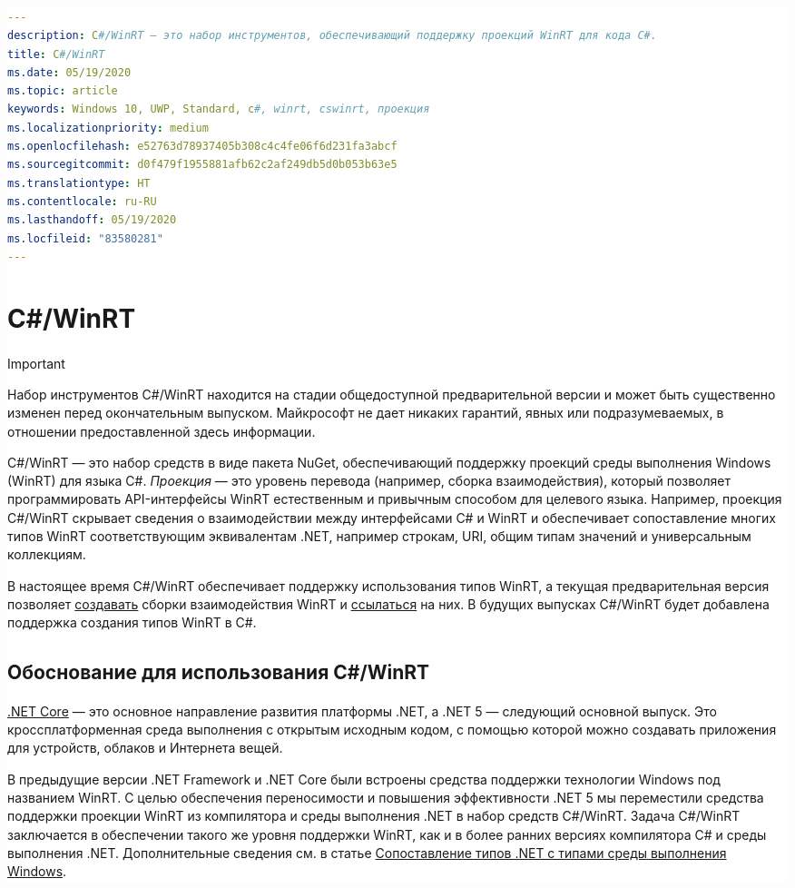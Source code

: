 ```yaml
---
description: C#/WinRT — это набор инструментов, обеспечивающий поддержку проекций WinRT для кода C#.
title: C#/WinRT
ms.date: 05/19/2020
ms.topic: article
keywords: Windows 10, UWP, Standard, c#, winrt, cswinrt, проекция
ms.localizationpriority: medium
ms.openlocfilehash: e52763d78937405b308c4c4fe06f6d231fa3abcf
ms.sourcegitcommit: d0f479f1955881afb62c2af249db5d0b053b63e5
ms.translationtype: HT
ms.contentlocale: ru-RU
ms.lasthandoff: 05/19/2020
ms.locfileid: "83580281"
---
```

# <a name="cwinrt"></a>C#/WinRT

> [!IMPORTANT]
> Набор инструментов C#/WinRT находится на стадии общедоступной предварительной версии и может быть существенно изменен перед окончательным выпуском. Майкрософт не дает никаких гарантий, явных или подразумеваемых, в отношении предоставленной здесь информации.

C#/WinRT — это набор средств в виде пакета NuGet, обеспечивающий поддержку проекций среды выполнения Windows (WinRT) для языка C#. *Проекция* — это уровень перевода (например, сборка взаимодействия), который позволяет программировать API-интерфейсы WinRT естественным и привычным способом для целевого языка. Например, проекция C#/WinRT скрывает сведения о взаимодействии между интерфейсами C# и WinRT и обеспечивает сопоставление многих типов WinRT соответствующим эквивалентам .NET, например строкам, URI, общим типам значений и универсальным коллекциям.

В настоящее время C#/WinRT обеспечивает поддержку использования типов WinRT, а текущая предварительная версия позволяет [создавать](#create-an-interop-assembly) сборки взаимодействия WinRT и [ссылаться](#reference-an-interop-assembly) на них. В будущих выпусках C#/WinRT будет добавлена поддержка создания типов WinRT в C#.

## <a name="motivation-for-cwinrt"></a>Обоснование для использования C#/WinRT

[.NET Core](https://docs.microsoft.com/dotnet/core/) — это основное направление развития платформы .NET, а .NET 5 — следующий основной выпуск. Это кроссплатформенная среда выполнения с открытым исходным кодом, с помощью которой можно создавать приложения для устройств, облаков и Интернета вещей.

В предыдущие версии .NET Framework и .NET Core были встроены средства поддержки технологии Windows под названием WinRT. С целью обеспечения переносимости и повышения эффективности .NET 5 мы переместили средства поддержки проекции WinRT из компилятора и среды выполнения .NET в набор средств C#/WinRT. Задача C#/WinRT заключается в обеспечении такого же уровня поддержки WinRT, как и в более ранних версиях компилятора C# и среды выполнения .NET. Дополнительные сведения см. в статье [Сопоставление типов .NET с типами среды выполнения Windows](https://docs.microsoft.com/windows/uwp/winrt-components/net-framework-mappings-of-windows-runtime-types).
